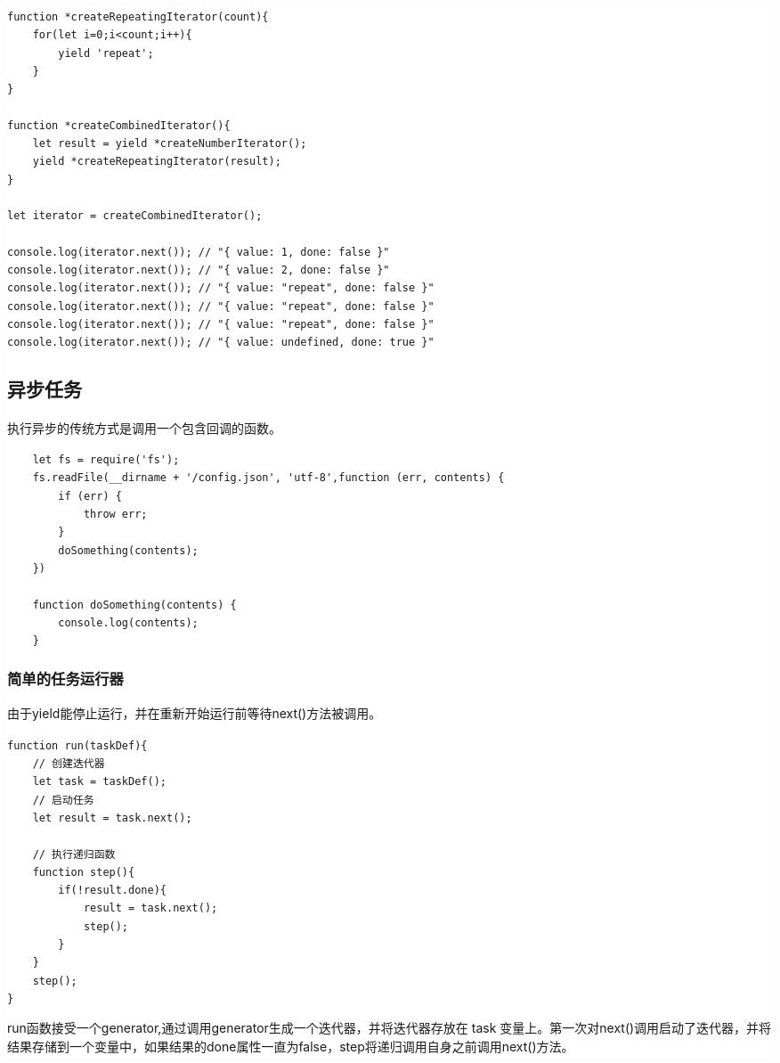     function *createRepeatingIterator(count){
        for(let i=0;i<count;i++){
            yield 'repeat';
        }
    }

    function *createCombinedIterator(){
        let result = yield *createNumberIterator();
        yield *createRepeatingIterator(result);
    }

    let iterator = createCombinedIterator();

    console.log(iterator.next()); // "{ value: 1, done: false }"
    console.log(iterator.next()); // "{ value: 2, done: false }"
    console.log(iterator.next()); // "{ value: "repeat", done: false }"
    console.log(iterator.next()); // "{ value: "repeat", done: false }"
    console.log(iterator.next()); // "{ value: "repeat", done: false }"
    console.log(iterator.next()); // "{ value: undefined, done: true }"

<h2>异步任务</h2>
执行异步的传统方式是调用一个包含回调的函数。

        let fs = require('fs');
        fs.readFile(__dirname + '/config.json', 'utf-8',function (err, contents) {
            if (err) {
                throw err;
            }
            doSomething(contents);
        })

        function doSomething(contents) {
            console.log(contents);
        }

<h3>简单的任务运行器</h3>
由于yield能停止运行，并在重新开始运行前等待next()方法被调用。

    function run(taskDef){
        // 创建迭代器
        let task = taskDef();
        // 启动任务
        let result = task.next();
        
        // 执行递归函数
        function step(){
            if(!result.done){
                result = task.next();
                step();
            }
        }
        step();
    }

run函数接受一个generator,通过调用generator生成一个迭代器，并将迭代器存放在 task 变量上。第一次对next()调用启动了迭代器，并将结果存储到一个变量中，如果结果的done属性一直为false，step将递归调用自身之前调用next()方法。

